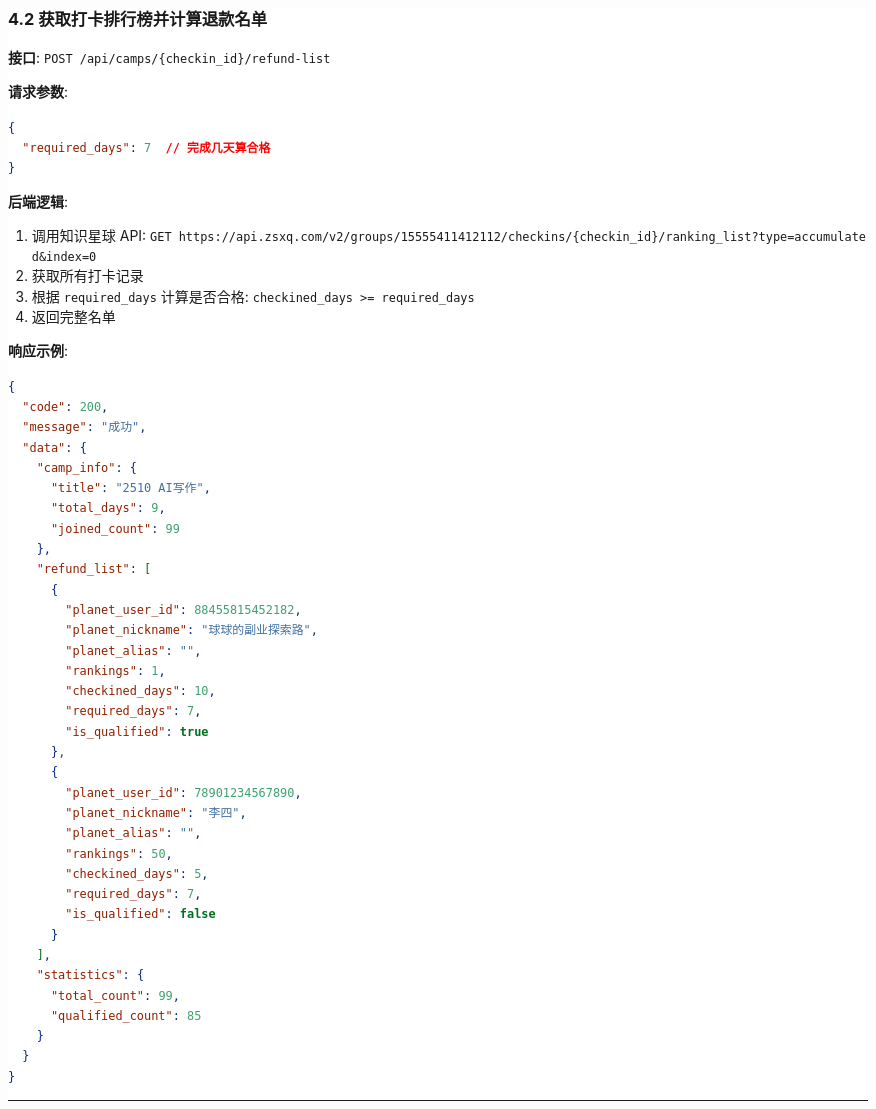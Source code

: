 
### 4.2 获取打卡排行榜并计算退款名单

**接口**: `POST /api/camps/{checkin_id}/refund-list`

**请求参数**:
```json
{
  "required_days": 7  // 完成几天算合格
}
```

**后端逻辑**:
1. 调用知识星球 API: `GET https://api.zsxq.com/v2/groups/15555411412112/checkins/{checkin_id}/ranking_list?type=accumulated&index=0`
2. 获取所有打卡记录
3. 根据 `required_days` 计算是否合格: `checkined_days >= required_days`
4. 返回完整名单

**响应示例**:
```json
{
  "code": 200,
  "message": "成功",
  "data": {
    "camp_info": {
      "title": "2510 AI写作",
      "total_days": 9,
      "joined_count": 99
    },
    "refund_list": [
      {
        "planet_user_id": 88455815452182,
        "planet_nickname": "球球的副业探索路",
        "planet_alias": "",
        "rankings": 1,
        "checkined_days": 10,
        "required_days": 7,
        "is_qualified": true
      },
      {
        "planet_user_id": 78901234567890,
        "planet_nickname": "李四",
        "planet_alias": "",
        "rankings": 50,
        "checkined_days": 5,
        "required_days": 7,
        "is_qualified": false
      }
    ],
    "statistics": {
      "total_count": 99,
      "qualified_count": 85
    }
  }
}
```

---